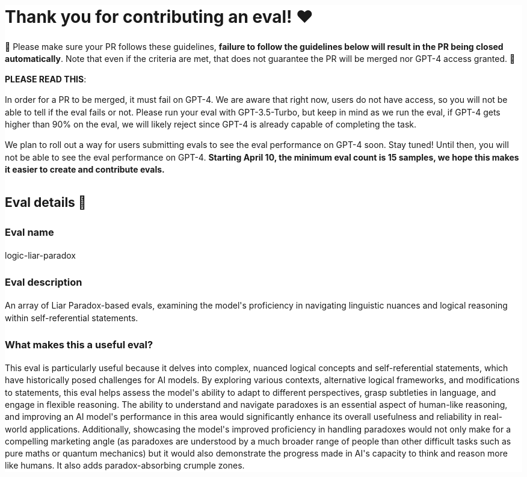 # Thank you for contributing an eval! ♥️

🚨 Please make sure your PR follows these guidelines, __failure to follow
the guidelines below will result in the PR being closed automatically__.
Note that even if the criteria are met, that does not guarantee the PR
will be merged nor GPT-4 access granted. 🚨

__PLEASE READ THIS__:

In order for a PR to be merged, it must fail on GPT-4. We are aware that
right now, users do not have access, so you will not be able to tell if
the eval fails or not. Please run your eval with GPT-3.5-Turbo, but keep
in mind as we run the eval, if GPT-4 gets higher than 90% on the eval,
we will likely reject since GPT-4 is already capable of completing the
task.

We plan to roll out a way for users submitting evals to see the eval
performance on GPT-4 soon. Stay tuned! Until then, you will not be able
to see the eval performance on GPT-4. **Starting April 10, the minimum
eval count is 15 samples, we hope this makes it easier to create and
contribute evals.**

## Eval details 📑
### Eval name
logic-liar-paradox

### Eval description

An array of Liar Paradox-based evals, examining the model's proficiency
in navigating linguistic nuances and logical reasoning within
self-referential statements.

### What makes this a useful eval?

This eval is particularly useful because it delves into complex, nuanced
logical concepts and self-referential statements, which have
historically posed challenges for AI models. By exploring various
contexts, alternative logical frameworks, and modifications to
statements, this eval helps assess the model's ability to adapt to
different perspectives, grasp subtleties in language, and engage in
flexible reasoning. The ability to understand and navigate paradoxes is
an essential aspect of human-like reasoning, and improving an AI model's
performance in this area would significantly enhance its overall
usefulness and reliability in real-world applications. Additionally,
showcasing the model's improved proficiency in handling paradoxes would
not only make for a compelling marketing angle (as paradoxes are
understood by a much broader range of people than other difficult tasks
such as pure maths or quantum mechanics) but it would also demonstrate
the progress made in AI's capacity to think and reason more like humans.
It also adds paradox-absorbing crumple zones.

